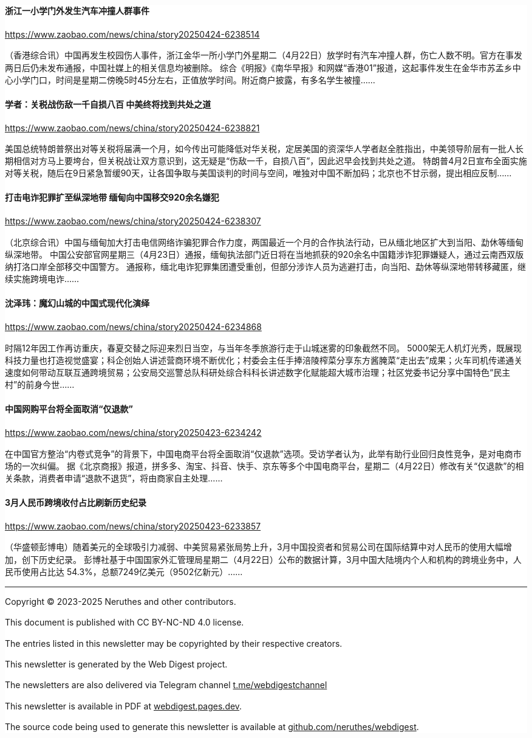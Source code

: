 #### 浙江一小学门外发生汽车冲撞人群事件

<span style="color: blue!80!green"><https://www.zaobao.com/news/china/story20250424-6238514></span>

（香港综合讯）中国再发生校园伤人事件，浙江金华一所小学门外星期二（4月22日）放学时有汽车冲撞人群，伤亡人数不明。官方在事发两日后仍未发布通报，中国社媒上的相关信息均被删除。
综合《明报》《南华早报》和网媒“香港01”报道，这起事件发生在金华市苏孟乡中心小学门口，时间是星期二傍晚5时45分左右，正值放学时间。附近商户披露，有多名学生被撞……

#### 学者：关税战伤敌一千自损八百 中美终将找到共处之道

<span style="color: blue!80!green"><https://www.zaobao.com/news/china/story20250424-6238821></span>

美国总统特朗普祭出对等关税将届满一个月，如今传出可能降低对华关税，定居美国的资深华人学者赵全胜指出，中美领导阶层有一批人长期相信对方马上要垮台，但关税战让双方意识到，这无疑是“伤敌一千，自损八百”，因此迟早会找到共处之道。
特朗普4月2日宣布全面实施对等关税，随后在9日紧急暂缓90天，让各国争取与美国谈判的时间与空间，唯独对中国不断加码；北京也不甘示弱，提出相应反制……

#### 打击电诈犯罪扩至纵深地带 缅甸向中国移交920余名嫌犯

<span style="color: blue!80!green"><https://www.zaobao.com/news/china/story20250424-6238307></span>

（北京综合讯）中国与缅甸加大打击电信网络诈骗犯罪合作力度，两国最近一个月的合作执法行动，已从缅北地区扩大到当阳、勐休等缅甸纵深地带。
中国公安部官网星期三（4月23日）通报，缅甸执法部门近日将在当地抓获的920余名中国籍涉诈犯罪嫌疑人，通过云南西双版纳打洛口岸全部移交中国警方。
通报称，缅北电诈犯罪集团遭受重创，但部分涉诈人员为逃避打击，向当阳、勐休等纵深地带转移藏匿，继续实施跨境电诈……

#### 沈泽玮：魔幻山城的中国式现代化演绎

<span style="color: blue!80!green"><https://www.zaobao.com/news/china/story20250424-6234868></span>

时隔12年因工作再访重庆，春夏交替之际迎来烈日当空，与当年冬季旅游行走于山城迷雾的印象截然不同。
5000架无人机灯光秀，既展现科技力量也打造视觉盛宴；科企创始人讲述营商环境不断优化；村委会主任手捧涪陵榨菜分享东方酱腌菜“走出去”成果；火车司机传递通关速度如何带动互联互通跨境贸易；公安局交巡警总队科研处综合科科长讲述数字化赋能超大城市治理；社区党委书记分享中国特色“民主村”的前身今世……

#### 中国网购平台将全面取消“仅退款”

<span style="color: blue!80!green"><https://www.zaobao.com/news/china/story20250423-6234242></span>

在中国官方整治“内卷式竞争”的背景下，中国电商平台将全面取消“仅退款”选项。受访学者认为，此举有助行业回归良性竞争，是对电商市场的一次纠偏。
据《北京商报》报道，拼多多、淘宝、抖音、快手、京东等多个中国电商平台，星期二（4月22日）修改有关“仅退款”的相关条款，消费者申请“退款不退货”，将由商家自主处理……

#### 3月人民币跨境收付占比刷新历史纪录

<span style="color: blue!80!green"><https://www.zaobao.com/news/china/story20250423-6233857></span>

（华盛顿彭博电）随着美元的全球吸引力减弱、中美贸易紧张局势上升，3月中国投资者和贸易公司在国际结算中对人民币的使用大幅增加，创下历史纪录。
彭博社基于中国国家外汇管理局星期二（4月22日）公布的数据计算，3月中国大陆境内个人和机构的跨境业务中，人民币使用占比达
54.3%，总额7249亿美元（9502亿新元）……




-----------------------------------

Copyright © 2023-2025 Neruthes and other contributors.

This document is published with CC BY-NC-ND 4.0 license.

The entries listed in this newsletter may be copyrighted by their respective creators.

This newsletter is generated by the Web Digest project.

The newsletters are also delivered via Telegram channel [t.me/webdigestchannel](https://t.me/webdigestchannel)

This newsletter is available in PDF at [webdigest.pages.dev](https://webdigest.pages.dev/).

The source code being used to generate this newsletter is available at [github.com/neruthes/webdigest](https://github.com/neruthes/webdigest).

